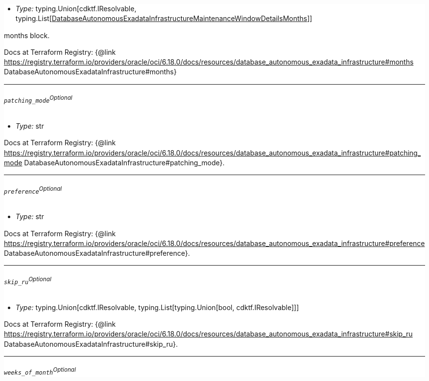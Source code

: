 - *Type:* typing.Union[cdktf.IResolvable, typing.List[<a href="#rhizo-co-terraform-provider-oci.databaseAutonomousExadataInfrastructure.DatabaseAutonomousExadataInfrastructureMaintenanceWindowDetailsMonths">DatabaseAutonomousExadataInfrastructureMaintenanceWindowDetailsMonths</a>]]

months block.

Docs at Terraform Registry: {@link https://registry.terraform.io/providers/oracle/oci/6.18.0/docs/resources/database_autonomous_exadata_infrastructure#months DatabaseAutonomousExadataInfrastructure#months}

---

###### `patching_mode`<sup>Optional</sup> <a name="patching_mode" id="rhizo-co-terraform-provider-oci.databaseAutonomousExadataInfrastructure.DatabaseAutonomousExadataInfrastructure.putMaintenanceWindowDetails.parameter.patchingMode"></a>

- *Type:* str

Docs at Terraform Registry: {@link https://registry.terraform.io/providers/oracle/oci/6.18.0/docs/resources/database_autonomous_exadata_infrastructure#patching_mode DatabaseAutonomousExadataInfrastructure#patching_mode}.

---

###### `preference`<sup>Optional</sup> <a name="preference" id="rhizo-co-terraform-provider-oci.databaseAutonomousExadataInfrastructure.DatabaseAutonomousExadataInfrastructure.putMaintenanceWindowDetails.parameter.preference"></a>

- *Type:* str

Docs at Terraform Registry: {@link https://registry.terraform.io/providers/oracle/oci/6.18.0/docs/resources/database_autonomous_exadata_infrastructure#preference DatabaseAutonomousExadataInfrastructure#preference}.

---

###### `skip_ru`<sup>Optional</sup> <a name="skip_ru" id="rhizo-co-terraform-provider-oci.databaseAutonomousExadataInfrastructure.DatabaseAutonomousExadataInfrastructure.putMaintenanceWindowDetails.parameter.skipRu"></a>

- *Type:* typing.Union[cdktf.IResolvable, typing.List[typing.Union[bool, cdktf.IResolvable]]]

Docs at Terraform Registry: {@link https://registry.terraform.io/providers/oracle/oci/6.18.0/docs/resources/database_autonomous_exadata_infrastructure#skip_ru DatabaseAutonomousExadataInfrastructure#skip_ru}.

---

###### `weeks_of_month`<sup>Optional</sup> <a name="weeks_of_month" id="rhizo-co-terraform-provider-oci.databaseAutonomousExadataInfrastructure.DatabaseAutonomousExadataInfrastructure.putMaintenanceWindowDetails.parameter.weeksOfMonth"></a>
